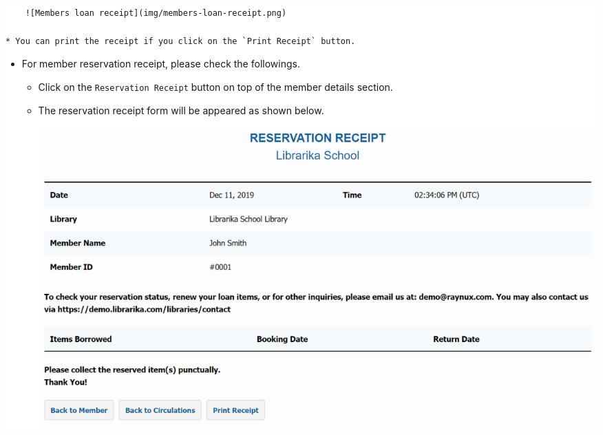 		![Members loan receipt](img/members-loan-receipt.png)

	* You can print the receipt if you click on the `Print Receipt` button.

* For member reservation receipt, please check the followings. 

	* Click on the `Reservation Receipt` button on top of the member details section.
	* The reservation receipt form will be appeared as shown below.

		![Members reservation receipt](img/members-reservation-receipt.png)
